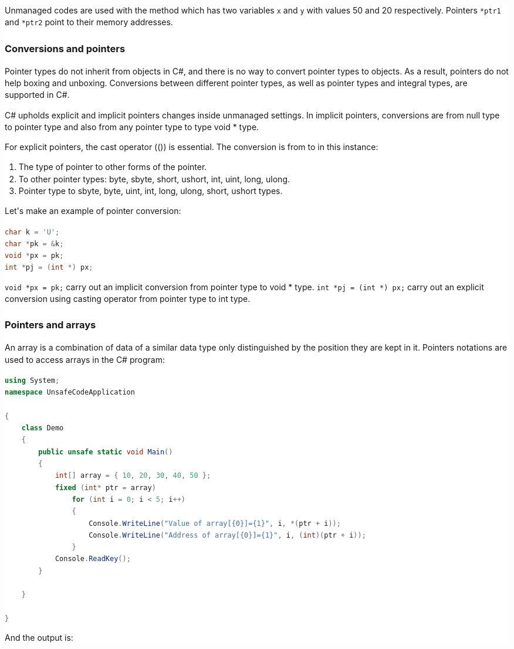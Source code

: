 
Unmanaged codes are used with the method which has two variables `x` and `y` with values 50 and 20 respectively. Pointers `*ptr1` and `*ptr2` point to their memory addresses.

### Conversions and pointers
Pointer types do not inherit from objects in C#, and there is no way to convert pointer types to objects. As a result, pointers do not help boxing and unboxing. Conversions between different pointer types, as well as pointer types and integral types, are supported in C#.

C# upholds explicit and implicit pointers changes inside unmanaged settings. In implicit pointers, conversions are from null type to pointer type and also from any pointer type to type void * type.

For explicit pointers, the cast operator (()) is essential. The conversion is from to in this instance:

1. The type of pointer to other forms of the pointer.
2. To other pointer types: byte, sbyte, short, ushort, int, uint, long, ulong.
3. Pointer type to sbyte, byte, uint, int, long, ulong, short, ushort types.

Let's make an example of pointer conversion:

```c#
char k = 'U';  
char *pk = &k;  
void *px = pk; 
int *pj = (int *) px; 
```

`void *px = pk;` carry out an implicit conversion from pointer type to void * type. `int *pj = (int *) px;` carry out an explicit conversion using casting operator from pointer type to int type.

### Pointers and arrays
An array is a combination of data of a similar data type only distinguished by the position they are kept in it. Pointers notations are used to access arrays in the C# program:

```c#
using System;
namespace UnsafeCodeApplication

{
    class Demo
    {
        public unsafe static void Main()
        {
            int[] array = { 10, 20, 30, 40, 50 };
            fixed (int* ptr = array)
                for (int i = 0; i < 5; i++)
                {
                    Console.WriteLine("Value of array[{0}]={1}", i, *(ptr + i));
                    Console.WriteLine("Address of array[{0}]={1}", i, (int)(ptr + i));
                }
            Console.ReadKey();
        }

    }

}
```
And the output is:
